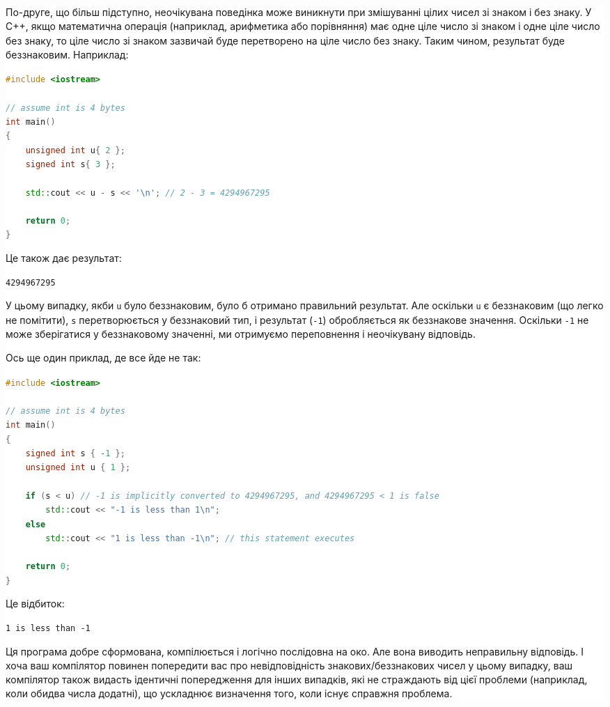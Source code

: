По-друге, що більш підступно, неочікувана поведінка може виникнути при змішуванні цілих чисел зі знаком і без знаку. У C++, якщо математична операція (наприклад, арифметика або порівняння) має одне ціле число зі знаком і одне ціле число без знаку, то ціле число зі знаком зазвичай буде перетворено на ціле число без знаку. Таким чином, результат буде беззнаковим. Наприклад:
```cpp
#include <iostream>

// assume int is 4 bytes
int main()
{
	unsigned int u{ 2 };
	signed int s{ 3 };

	std::cout << u - s << '\n'; // 2 - 3 = 4294967295

	return 0;
}
```
Це також дає результат:
```
4294967295
```
У цьому випадку, якби `u` було беззнаковим, було б отримано правильний результат. Але оскільки `u` є беззнаковим (що легко не помітити), `s` перетворюється у беззнаковий тип, і результат (`-1`) обробляється як беззнакове значення. Оскільки `-1` не може зберігатися у беззнаковому значенні, ми отримуємо переповнення і неочікувану відповідь.

Ось ще один приклад, де все йде не так:
```cpp
#include <iostream>

// assume int is 4 bytes
int main()
{
    signed int s { -1 };
    unsigned int u { 1 };

    if (s < u) // -1 is implicitly converted to 4294967295, and 4294967295 < 1 is false
        std::cout << "-1 is less than 1\n";
    else
        std::cout << "1 is less than -1\n"; // this statement executes

    return 0;
}
```
Це відбиток:
```
1 is less than -1
```
Ця програма добре сформована, компілюється і логічно послідовна на око. Але вона виводить неправильну відповідь. І хоча ваш компілятор повинен попередити вас про невідповідність знакових/беззнакових чисел у цьому випадку, ваш компілятор також видасть ідентичні попередження для інших випадків, які не страждають від цієї проблеми (наприклад, коли обидва числа додатні), що ускладнює визначення того, коли існує справжня проблема.
